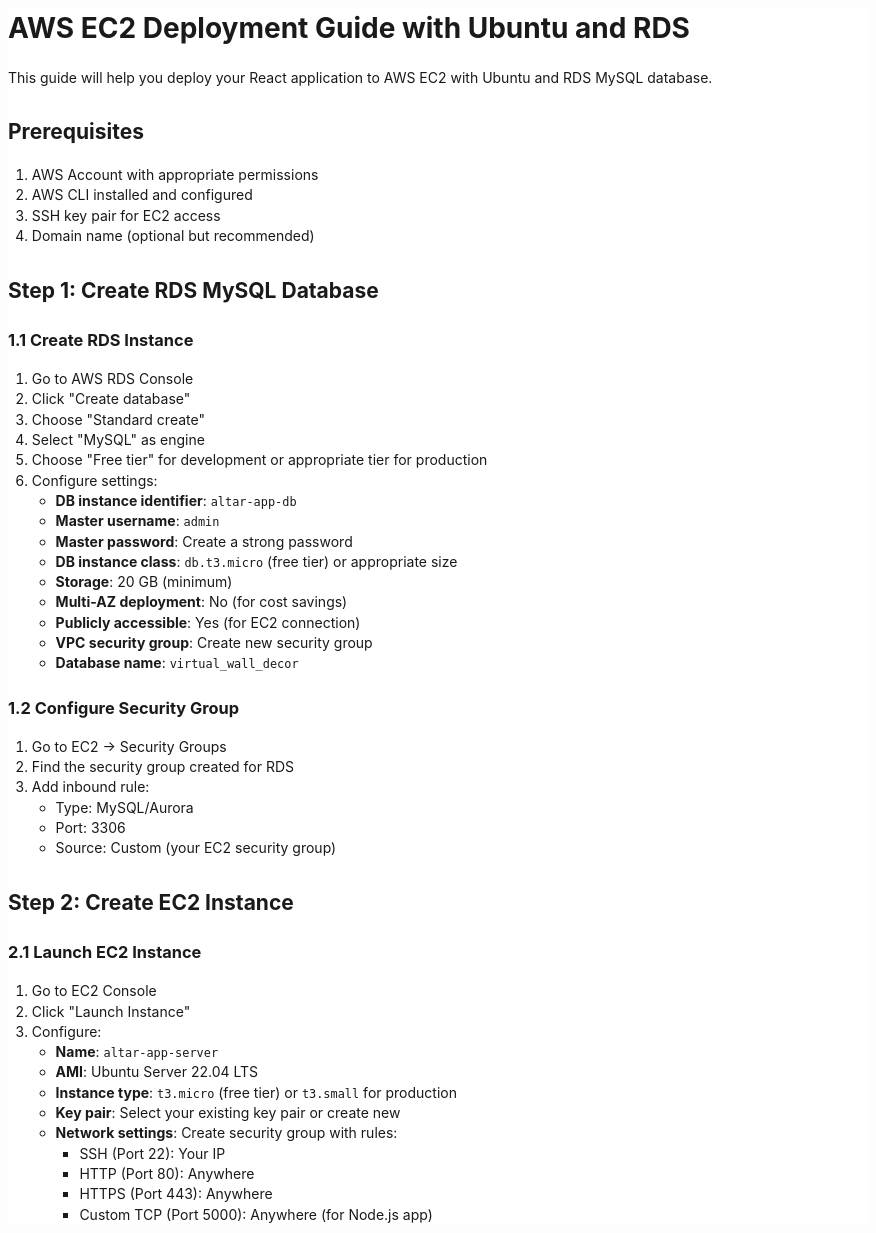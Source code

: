 # AWS EC2 Deployment Guide with Ubuntu and RDS

This guide will help you deploy your React application to AWS EC2 with Ubuntu and RDS MySQL database.

## Prerequisites

1. AWS Account with appropriate permissions
2. AWS CLI installed and configured
3. SSH key pair for EC2 access
4. Domain name (optional but recommended)

## Step 1: Create RDS MySQL Database

### 1.1 Create RDS Instance
1. Go to AWS RDS Console
2. Click "Create database"
3. Choose "Standard create"
4. Select "MySQL" as engine
5. Choose "Free tier" for development or appropriate tier for production
6. Configure settings:
   - **DB instance identifier**: `altar-app-db`
   - **Master username**: `admin`
   - **Master password**: Create a strong password
   - **DB instance class**: `db.t3.micro` (free tier) or appropriate size
   - **Storage**: 20 GB (minimum)
   - **Multi-AZ deployment**: No (for cost savings)
   - **Publicly accessible**: Yes (for EC2 connection)
   - **VPC security group**: Create new security group
   - **Database name**: `virtual_wall_decor`

### 1.2 Configure Security Group
1. Go to EC2 → Security Groups
2. Find the security group created for RDS
3. Add inbound rule:
   - Type: MySQL/Aurora
   - Port: 3306
   - Source: Custom (your EC2 security group)

## Step 2: Create EC2 Instance

### 2.1 Launch EC2 Instance
1. Go to EC2 Console
2. Click "Launch Instance"
3. Configure:
   - **Name**: `altar-app-server`
   - **AMI**: Ubuntu Server 22.04 LTS
   - **Instance type**: `t3.micro` (free tier) or `t3.small` for production
   - **Key pair**: Select your existing key pair or create new
   - **Network settings**: Create security group with rules:
     - SSH (Port 22): Your IP
     - HTTP (Port 80): Anywhere
     - HTTPS (Port 443): Anywhere
     - Custom TCP (Port 5000): Anywhere (for Node.js app)
